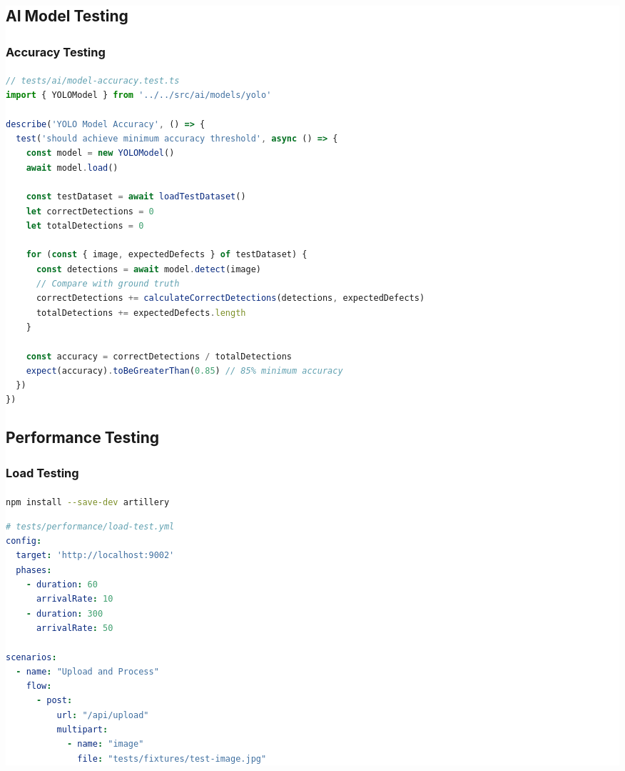 ## AI Model Testing

### Accuracy Testing

```typescript
// tests/ai/model-accuracy.test.ts
import { YOLOModel } from '../../src/ai/models/yolo'

describe('YOLO Model Accuracy', () => {
  test('should achieve minimum accuracy threshold', async () => {
    const model = new YOLOModel()
    await model.load()
    
    const testDataset = await loadTestDataset()
    let correctDetections = 0
    let totalDetections = 0

    for (const { image, expectedDefects } of testDataset) {
      const detections = await model.detect(image)
      // Compare with ground truth
      correctDetections += calculateCorrectDetections(detections, expectedDefects)
      totalDetections += expectedDefects.length
    }

    const accuracy = correctDetections / totalDetections
    expect(accuracy).toBeGreaterThan(0.85) // 85% minimum accuracy
  })
})
```

## Performance Testing

### Load Testing

```bash
npm install --save-dev artillery
```

```yaml
# tests/performance/load-test.yml
config:
  target: 'http://localhost:9002'
  phases:
    - duration: 60
      arrivalRate: 10
    - duration: 300
      arrivalRate: 50

scenarios:
  - name: "Upload and Process"
    flow:
      - post:
          url: "/api/upload"
          multipart:
            - name: "image"
              file: "tests/fixtures/test-image.jpg"
```
